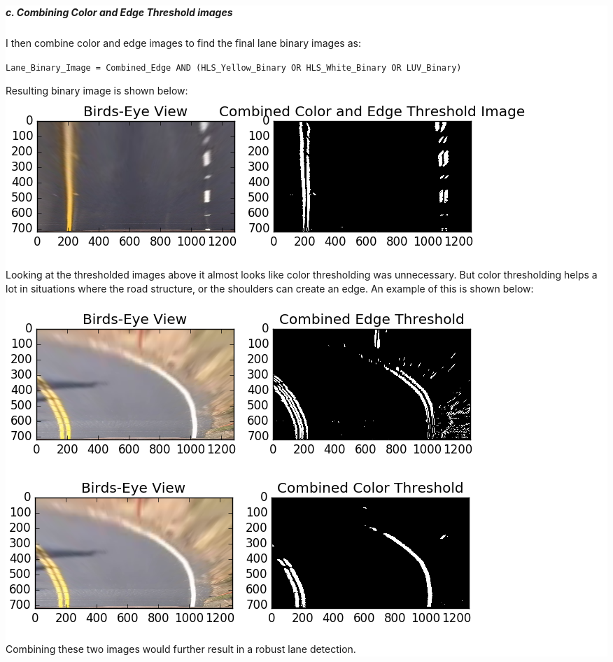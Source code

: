 
##### c. Combining Color and Edge Threshold images
I then combine color and edge images to find the final lane binary images as:
```
Lane_Binary_Image = Combined_Edge AND (HLS_Yellow_Binary OR HLS_White_Binary OR LUV_Binary)
```  
Resulting binary image is shown below:  
![](/docs/perception/img/lane_detection/combined_threshold.png)

Looking at the thresholded images above it almost looks like color thresholding was unnecessary. But color thresholding helps a lot in situations where the road structure, or the shoulders can create an edge. An example of this is shown below:

![](/docs/perception/img/lane_detection/combined_edge_hard.png)

![](/docs/perception/img/lane_detection/color_threshold_hard.png)

Combining these two images would further result in a robust lane detection.
